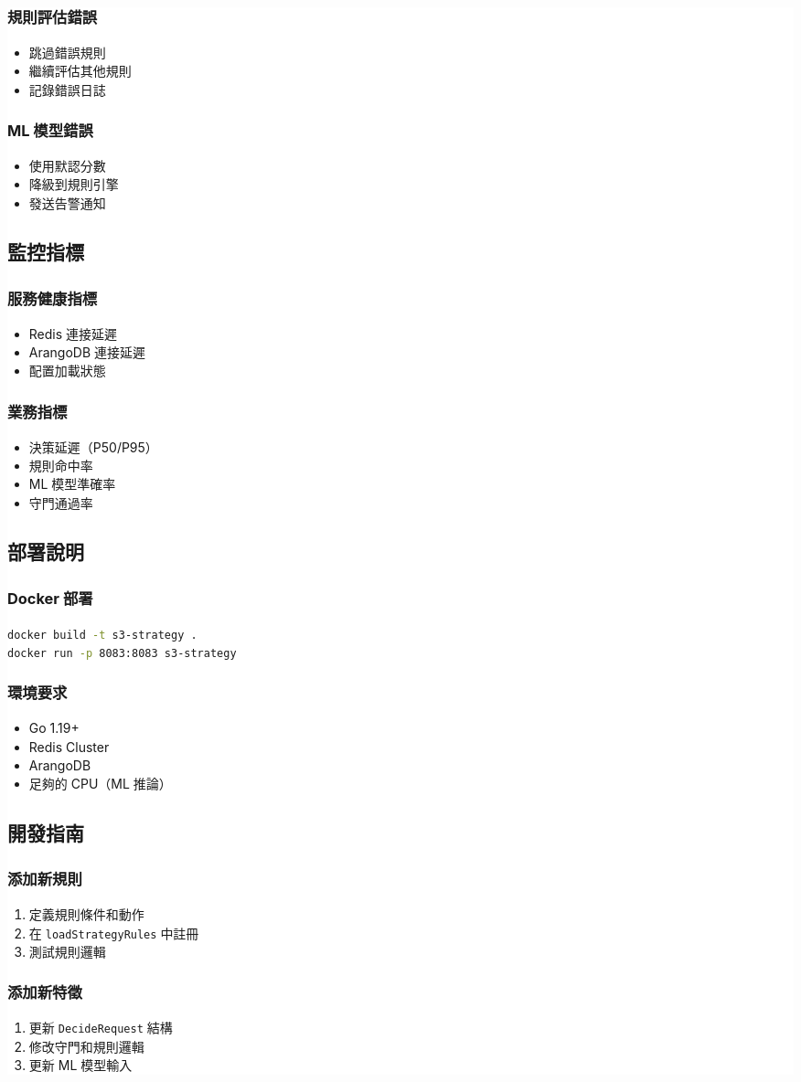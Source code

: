 ### 規則評估錯誤
- 跳過錯誤規則
- 繼續評估其他規則
- 記錄錯誤日誌

### ML 模型錯誤
- 使用默認分數
- 降級到規則引擎
- 發送告警通知

## 監控指標

### 服務健康指標
- Redis 連接延遲
- ArangoDB 連接延遲
- 配置加載狀態

### 業務指標
- 決策延遲（P50/P95）
- 規則命中率
- ML 模型準確率
- 守門通過率

## 部署說明

### Docker 部署
```bash
docker build -t s3-strategy .
docker run -p 8083:8083 s3-strategy
```

### 環境要求
- Go 1.19+
- Redis Cluster
- ArangoDB
- 足夠的 CPU（ML 推論）

## 開發指南

### 添加新規則
1. 定義規則條件和動作
2. 在 `loadStrategyRules` 中註冊
3. 測試規則邏輯

### 添加新特徵
1. 更新 `DecideRequest` 結構
2. 修改守門和規則邏輯
3. 更新 ML 模型輸入
